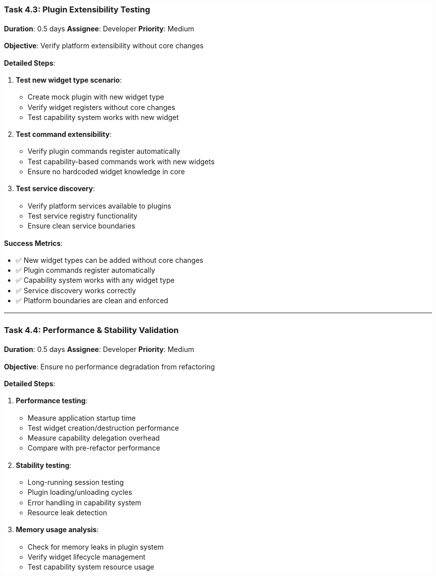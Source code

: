 
### Task 4.3: Plugin Extensibility Testing
**Duration**: 0.5 days
**Assignee**: Developer
**Priority**: Medium

**Objective**: Verify platform extensibility without core changes

**Detailed Steps**:
1. **Test new widget type scenario**:
   - Create mock plugin with new widget type
   - Verify widget registers without core changes
   - Test capability system works with new widget

2. **Test command extensibility**:
   - Verify plugin commands register automatically
   - Test capability-based commands work with new widgets
   - Ensure no hardcoded widget knowledge in core

3. **Test service discovery**:
   - Verify platform services available to plugins
   - Test service registry functionality
   - Ensure clean service boundaries

**Success Metrics**:
- ✅ New widget types can be added without core changes
- ✅ Plugin commands register automatically
- ✅ Capability system works with any widget type
- ✅ Service discovery works correctly
- ✅ Platform boundaries are clean and enforced

---

### Task 4.4: Performance & Stability Validation
**Duration**: 0.5 days
**Assignee**: Developer
**Priority**: Medium

**Objective**: Ensure no performance degradation from refactoring

**Detailed Steps**:
1. **Performance testing**:
   - Measure application startup time
   - Test widget creation/destruction performance
   - Measure capability delegation overhead
   - Compare with pre-refactor performance

2. **Stability testing**:
   - Long-running session testing
   - Plugin loading/unloading cycles
   - Error handling in capability system
   - Resource leak detection

3. **Memory usage analysis**:
   - Check for memory leaks in plugin system
   - Verify widget lifecycle management
   - Test capability system resource usage

